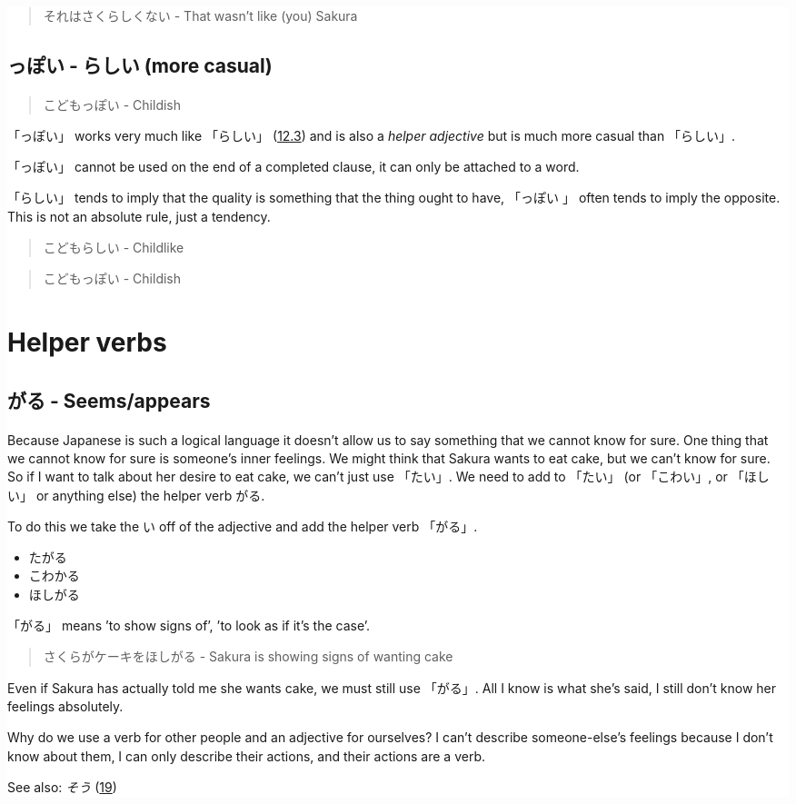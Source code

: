 > それはさくらしくない - That wasn&rsquo;t like (you) Sakura


<a id="org3a8011a"></a>

## っぽい - らしい (more casual)

> こどもっぽい - Childish

「っぽい」 works very much like 「らしい」 ([12.3](#org0cd4ba0)) and is also a *helper adjective* but is much more casual than 「らしい」.

「っぽい」 cannot be used on the end of a completed clause, it can only be attached to a word.

「らしい」 tends to imply that the quality is something that the thing ought to have, 「っぽい 」 often tends to imply the opposite. This is not an absolute rule, just a tendency.

> こどもらしい - Childlike

> こどもっぽい - Childish


<a id="org7f36559"></a>

# Helper verbs


<a id="org8daafa3"></a>

## がる - Seems/appears

<a id="org53e5c56"></a>
Because Japanese is such a logical language it doesn&rsquo;t allow us to say something that we cannot know for sure. One thing that we cannot know for sure is someone&rsquo;s inner feelings. We might think that Sakura wants to eat cake, but we can&rsquo;t know for sure. So if I want to talk about her desire to eat cake, we can&rsquo;t just use 「たい」. We need to add to 「たい」 (or 「こわい」, or 「ほしい」 or anything else) the helper verb がる.

To do this we take the い off of the adjective and add the helper verb 「がる」.

-   たがる
-   こわかる
-   ほしがる

「がる」 means &rsquo;to show signs of&rsquo;, &rsquo;to look as if it&rsquo;s the case&rsquo;.

> さくらがケーキをほしがる - Sakura is showing signs of wanting cake

Even if Sakura has actually told me she wants cake, we must still use 「がる」. All I know is what she&rsquo;s said, I still don&rsquo;t know her feelings absolutely.

Why do we use a verb for other people and an adjective for ourselves? I can&rsquo;t describe someone-else&rsquo;s feelings because I don&rsquo;t know about them, I can only describe their actions, and their actions are a verb.

See also: *そう* ([19](#orgd8ebcd9))


<a id="orgade8f49"></a>

